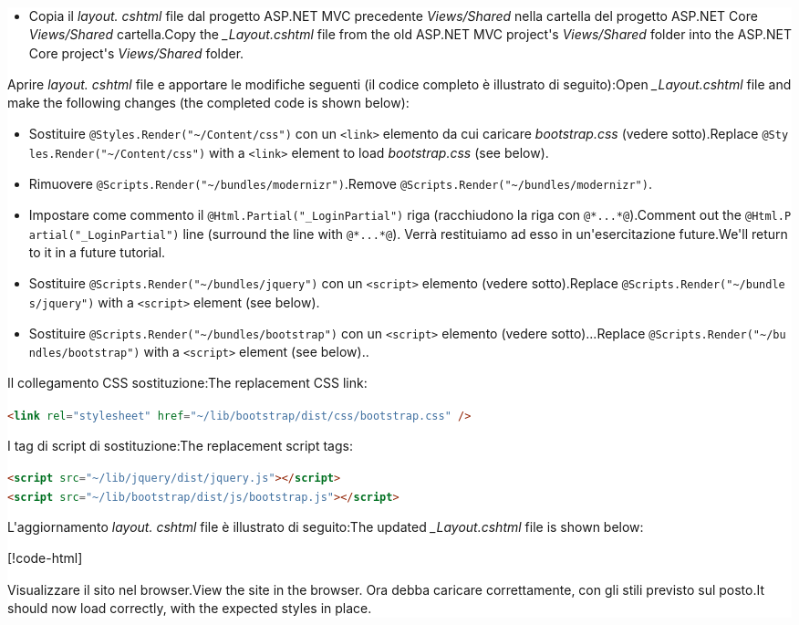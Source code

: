 * <span data-ttu-id="b08a6-203">Copia il *layout. cshtml* file dal progetto ASP.NET MVC precedente *Views/Shared* nella cartella del progetto ASP.NET Core *Views/Shared* cartella.</span><span class="sxs-lookup"><span data-stu-id="b08a6-203">Copy the *_Layout.cshtml* file from the old ASP.NET MVC project's *Views/Shared* folder into the ASP.NET Core project's *Views/Shared* folder.</span></span>

<span data-ttu-id="b08a6-204">Aprire *layout. cshtml* file e apportare le modifiche seguenti (il codice completo è illustrato di seguito):</span><span class="sxs-lookup"><span data-stu-id="b08a6-204">Open *_Layout.cshtml* file and make the following changes (the completed code is shown below):</span></span>

   * <span data-ttu-id="b08a6-205">Sostituire `@Styles.Render("~/Content/css")` con un `<link>` elemento da cui caricare *bootstrap.css* (vedere sotto).</span><span class="sxs-lookup"><span data-stu-id="b08a6-205">Replace `@Styles.Render("~/Content/css")` with a `<link>` element to load *bootstrap.css* (see below).</span></span>

   * <span data-ttu-id="b08a6-206">Rimuovere `@Scripts.Render("~/bundles/modernizr")`.</span><span class="sxs-lookup"><span data-stu-id="b08a6-206">Remove `@Scripts.Render("~/bundles/modernizr")`.</span></span>

   * <span data-ttu-id="b08a6-207">Impostare come commento il `@Html.Partial("_LoginPartial")` riga (racchiudono la riga con `@*...*@`).</span><span class="sxs-lookup"><span data-stu-id="b08a6-207">Comment out the `@Html.Partial("_LoginPartial")` line (surround the line with `@*...*@`).</span></span> <span data-ttu-id="b08a6-208">Verrà restituiamo ad esso in un'esercitazione future.</span><span class="sxs-lookup"><span data-stu-id="b08a6-208">We'll return to it in a future tutorial.</span></span>

   * <span data-ttu-id="b08a6-209">Sostituire `@Scripts.Render("~/bundles/jquery")` con un `<script>` elemento (vedere sotto).</span><span class="sxs-lookup"><span data-stu-id="b08a6-209">Replace `@Scripts.Render("~/bundles/jquery")` with a `<script>` element (see below).</span></span>

   * <span data-ttu-id="b08a6-210">Sostituire `@Scripts.Render("~/bundles/bootstrap")` con un `<script>` elemento (vedere sotto)...</span><span class="sxs-lookup"><span data-stu-id="b08a6-210">Replace `@Scripts.Render("~/bundles/bootstrap")` with a `<script>` element (see below)..</span></span>

<span data-ttu-id="b08a6-211">Il collegamento CSS sostituzione:</span><span class="sxs-lookup"><span data-stu-id="b08a6-211">The replacement CSS link:</span></span>

```html
<link rel="stylesheet" href="~/lib/bootstrap/dist/css/bootstrap.css" />
```

<span data-ttu-id="b08a6-212">I tag di script di sostituzione:</span><span class="sxs-lookup"><span data-stu-id="b08a6-212">The replacement script tags:</span></span>

```html
<script src="~/lib/jquery/dist/jquery.js"></script>
<script src="~/lib/bootstrap/dist/js/bootstrap.js"></script>
```

<span data-ttu-id="b08a6-213">L'aggiornamento *layout. cshtml* file è illustrato di seguito:</span><span class="sxs-lookup"><span data-stu-id="b08a6-213">The updated *_Layout.cshtml* file is shown below:</span></span>

[!code-html[](mvc/sample/Views/Shared/_Layout.cshtml?highlight=7,27,39-40)]

<span data-ttu-id="b08a6-214">Visualizzare il sito nel browser.</span><span class="sxs-lookup"><span data-stu-id="b08a6-214">View the site in the browser.</span></span> <span data-ttu-id="b08a6-215">Ora debba caricare correttamente, con gli stili previsto sul posto.</span><span class="sxs-lookup"><span data-stu-id="b08a6-215">It should now load correctly, with the expected styles in place.</span></span>
